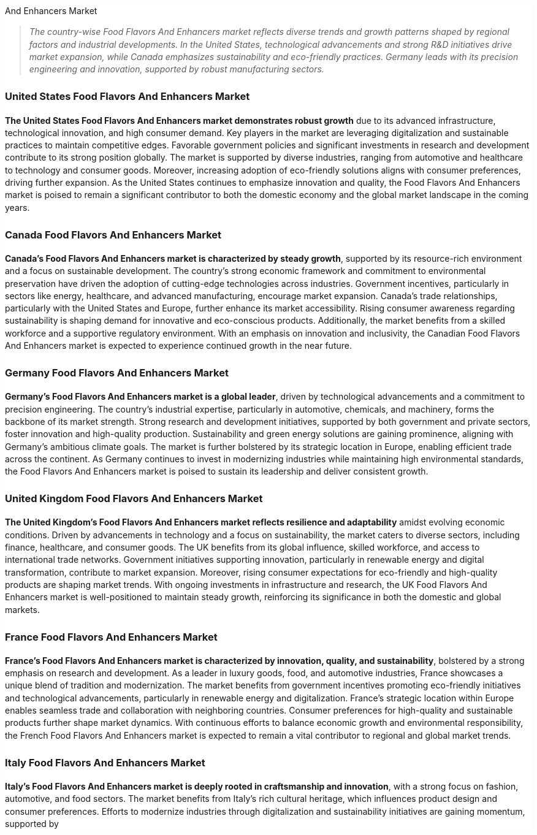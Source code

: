 And Enhancers Market<br /></span></h1><blockquote><p><em><span class="">The country-wise Food Flavors And Enhancers market reflects diverse trends and growth patterns shaped by regional factors and industrial developments. In the United States, technological advancements and strong R&amp;D initiatives drive market expansion, while Canada emphasizes sustainability and eco-friendly practices. Germany leads with its precision engineering and innovation, supported by robust manufacturing sectors.</span></em></p></blockquote><h3><strong>United States Food Flavors And Enhancers Market</strong></h3><p><strong>The United States Food Flavors And Enhancers market demonstrates robust growth</strong> due to its advanced infrastructure, technological innovation, and high consumer demand. Key players in the market are leveraging digitalization and sustainable practices to maintain competitive edges. Favorable government policies and significant investments in research and development contribute to its strong position globally. The market is supported by diverse industries, ranging from automotive and healthcare to technology and consumer goods. Moreover, increasing adoption of eco-friendly solutions aligns with consumer preferences, driving further expansion. As the United States continues to emphasize innovation and quality, the Food Flavors And Enhancers market is poised to remain a significant contributor to both the domestic economy and the global market landscape in the coming years.</p><h3><strong>Canada Food Flavors And Enhancers Market</strong></h3><p><strong>Canada&rsquo;s Food Flavors And Enhancers market is characterized by steady growth</strong>, supported by its resource-rich environment and a focus on sustainable development. The country&rsquo;s strong economic framework and commitment to environmental preservation have driven the adoption of cutting-edge technologies across industries. Government incentives, particularly in sectors like energy, healthcare, and advanced manufacturing, encourage market expansion. Canada&rsquo;s trade relationships, particularly with the United States and Europe, further enhance its market accessibility. Rising consumer awareness regarding sustainability is shaping demand for innovative and eco-conscious products. Additionally, the market benefits from a skilled workforce and a supportive regulatory environment. With an emphasis on innovation and inclusivity, the Canadian Food Flavors And Enhancers market is expected to experience continued growth in the near future.</p><h3><strong>Germany Food Flavors And Enhancers Market</strong></h3><p><strong>Germany&rsquo;s Food Flavors And Enhancers market is a global leader</strong>, driven by technological advancements and a commitment to precision engineering. The country&rsquo;s industrial expertise, particularly in automotive, chemicals, and machinery, forms the backbone of its market strength. Strong research and development initiatives, supported by both government and private sectors, foster innovation and high-quality production. Sustainability and green energy solutions are gaining prominence, aligning with Germany&rsquo;s ambitious climate goals. The market is further bolstered by its strategic location in Europe, enabling efficient trade across the continent. As Germany continues to invest in modernizing industries while maintaining high environmental standards, the Food Flavors And Enhancers market is poised to sustain its leadership and deliver consistent growth.</p><h3><strong>United Kingdom Food Flavors And Enhancers Market</strong></h3><p><strong>The United Kingdom&rsquo;s Food Flavors And Enhancers market reflects resilience and adaptability</strong> amidst evolving economic conditions. Driven by advancements in technology and a focus on sustainability, the market caters to diverse sectors, including finance, healthcare, and consumer goods. The UK benefits from its global influence, skilled workforce, and access to international trade networks. Government initiatives supporting innovation, particularly in renewable energy and digital transformation, contribute to market expansion. Moreover, rising consumer expectations for eco-friendly and high-quality products are shaping market trends. With ongoing investments in infrastructure and research, the UK Food Flavors And Enhancers market is well-positioned to maintain steady growth, reinforcing its significance in both the domestic and global markets.</p><h3><strong>France Food Flavors And Enhancers Market</strong></h3><p><strong>France&rsquo;s Food Flavors And Enhancers market is characterized by innovation, quality, and sustainability</strong>, bolstered by a strong emphasis on research and development. As a leader in luxury goods, food, and automotive industries, France showcases a unique blend of tradition and modernization. The market benefits from government incentives promoting eco-friendly initiatives and technological advancements, particularly in renewable energy and digitalization. France&rsquo;s strategic location within Europe enables seamless trade and collaboration with neighboring countries. Consumer preferences for high-quality and sustainable products further shape market dynamics. With continuous efforts to balance economic growth and environmental responsibility, the French Food Flavors And Enhancers market is expected to remain a vital contributor to regional and global market trends.</p><h3><strong>Italy Food Flavors And Enhancers Market</strong></h3><p><strong>Italy&rsquo;s Food Flavors And Enhancers market is deeply rooted in craftsmanship and innovation</strong>, with a strong focus on fashion, automotive, and food sectors. The market benefits from Italy&rsquo;s rich cultural heritage, which influences product design and consumer preferences. Efforts to modernize industries through digitalization and sustainability initiatives are gaining momentum, supported by
